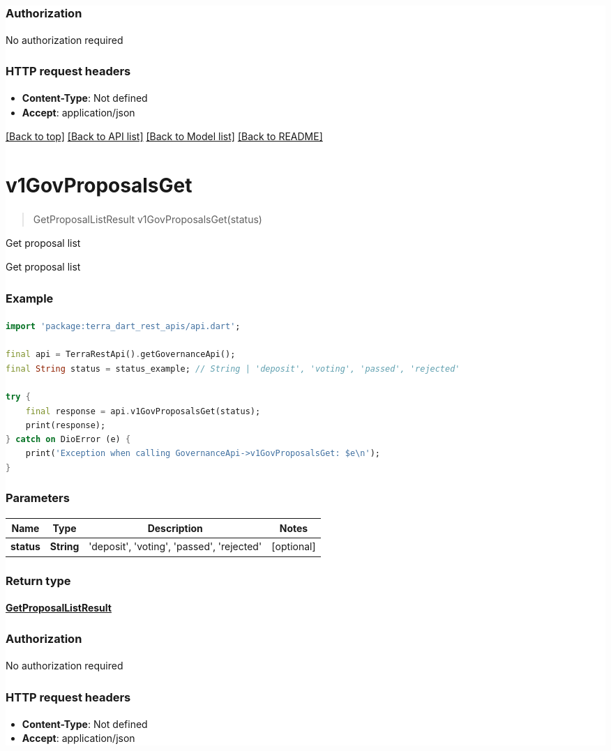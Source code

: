 ### Authorization

No authorization required

### HTTP request headers

 - **Content-Type**: Not defined
 - **Accept**: application/json

[[Back to top]](#) [[Back to API list]](../README.md#documentation-for-api-endpoints) [[Back to Model list]](../README.md#documentation-for-models) [[Back to README]](../README.md)

# **v1GovProposalsGet**
> GetProposalListResult v1GovProposalsGet(status)

Get proposal list

Get proposal list

### Example
```dart
import 'package:terra_dart_rest_apis/api.dart';

final api = TerraRestApi().getGovernanceApi();
final String status = status_example; // String | 'deposit', 'voting', 'passed', 'rejected'

try {
    final response = api.v1GovProposalsGet(status);
    print(response);
} catch on DioError (e) {
    print('Exception when calling GovernanceApi->v1GovProposalsGet: $e\n');
}
```

### Parameters

Name | Type | Description  | Notes
------------- | ------------- | ------------- | -------------
 **status** | **String**| 'deposit', 'voting', 'passed', 'rejected' | [optional] 

### Return type

[**GetProposalListResult**](GetProposalListResult.md)

### Authorization

No authorization required

### HTTP request headers

 - **Content-Type**: Not defined
 - **Accept**: application/json
